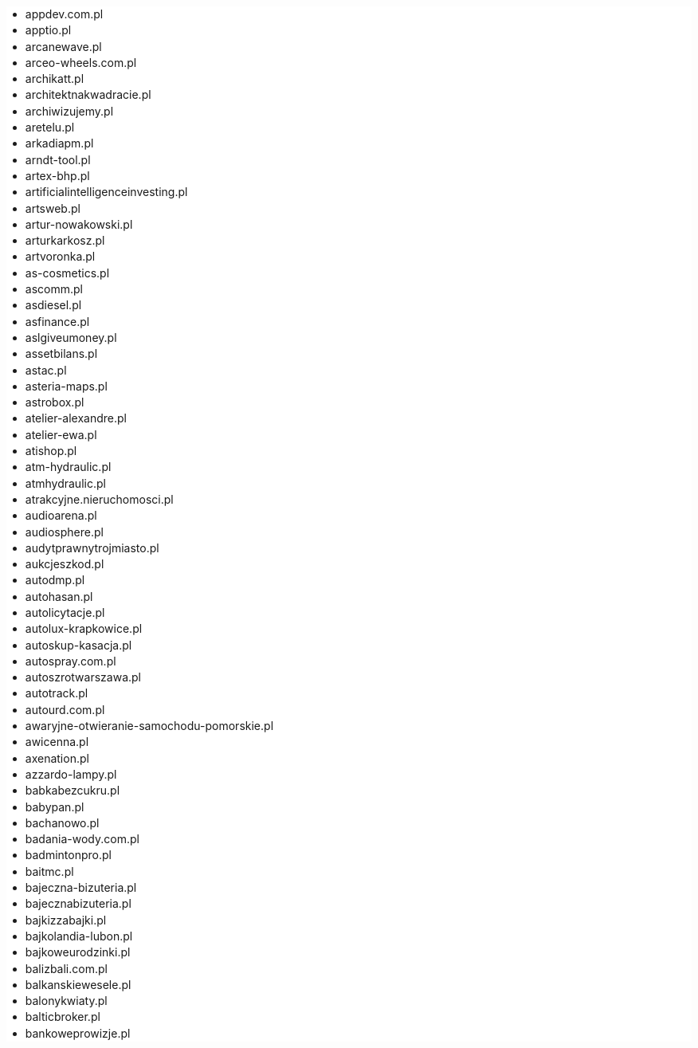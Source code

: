 - appdev.com.pl
- apptio.pl
- arcanewave.pl
- arceo-wheels.com.pl
- archikatt.pl
- architektnakwadracie.pl
- archiwizujemy.pl
- aretelu.pl
- arkadiapm.pl
- arndt-tool.pl
- artex-bhp.pl
- artificialintelligenceinvesting.pl
- artsweb.pl
- artur-nowakowski.pl
- arturkarkosz.pl
- artvoronka.pl
- as-cosmetics.pl
- ascomm.pl
- asdiesel.pl
- asfinance.pl
- aslgiveumoney.pl
- assetbilans.pl
- astac.pl
- asteria-maps.pl
- astrobox.pl
- atelier-alexandre.pl
- atelier-ewa.pl
- atishop.pl
- atm-hydraulic.pl
- atmhydraulic.pl
- atrakcyjne.nieruchomosci.pl
- audioarena.pl
- audiosphere.pl
- audytprawnytrojmiasto.pl
- aukcjeszkod.pl
- autodmp.pl
- autohasan.pl
- autolicytacje.pl
- autolux-krapkowice.pl
- autoskup-kasacja.pl
- autospray.com.pl
- autoszrotwarszawa.pl
- autotrack.pl
- autourd.com.pl
- awaryjne-otwieranie-samochodu-pomorskie.pl
- awicenna.pl
- axenation.pl
- azzardo-lampy.pl
- babkabezcukru.pl
- babypan.pl
- bachanowo.pl
- badania-wody.com.pl
- badmintonpro.pl
- baitmc.pl
- bajeczna-bizuteria.pl
- bajecznabizuteria.pl
- bajkizzabajki.pl
- bajkolandia-lubon.pl
- bajkoweurodzinki.pl
- balizbali.com.pl
- balkanskiewesele.pl
- balonykwiaty.pl
- balticbroker.pl
- bankoweprowizje.pl